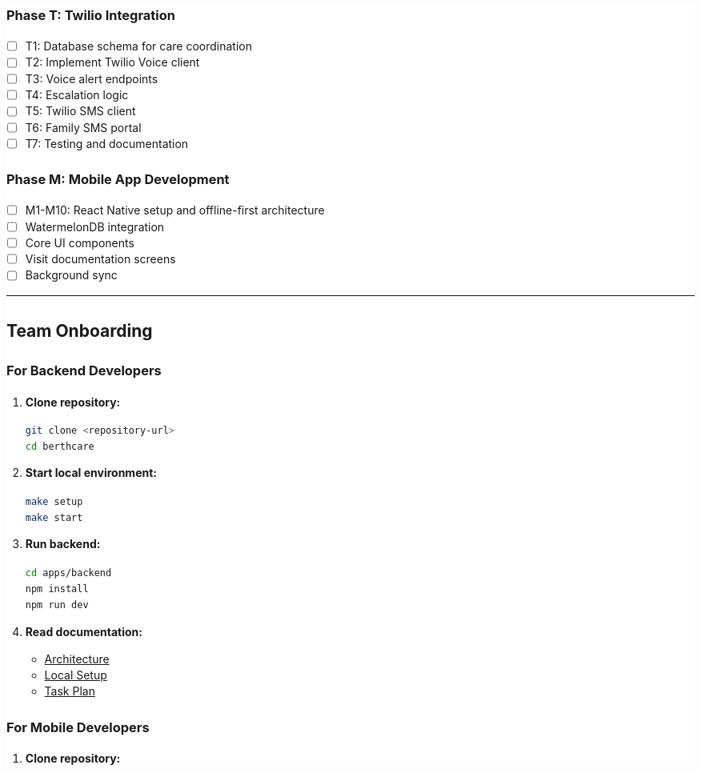 ### Phase T: Twilio Integration

- [ ] T1: Database schema for care coordination
- [ ] T2: Implement Twilio Voice client
- [ ] T3: Voice alert endpoints
- [ ] T4: Escalation logic
- [ ] T5: Twilio SMS client
- [ ] T6: Family SMS portal
- [ ] T7: Testing and documentation

### Phase M: Mobile App Development

- [ ] M1-M10: React Native setup and offline-first architecture
- [ ] WatermelonDB integration
- [ ] Core UI components
- [ ] Visit documentation screens
- [ ] Background sync

---

## Team Onboarding

### For Backend Developers

1. **Clone repository:**

   ```bash
   git clone <repository-url>
   cd berthcare
   ```

2. **Start local environment:**

   ```bash
   make setup
   make start
   ```

3. **Run backend:**

   ```bash
   cd apps/backend
   npm install
   npm run dev
   ```

4. **Read documentation:**
   - [Architecture](./architecture.md)
   - [Local Setup](./E4-local-setup.md)
   - [Task Plan](../project-documentation/task-plan.md)

### For Mobile Developers

1. **Clone repository:**
